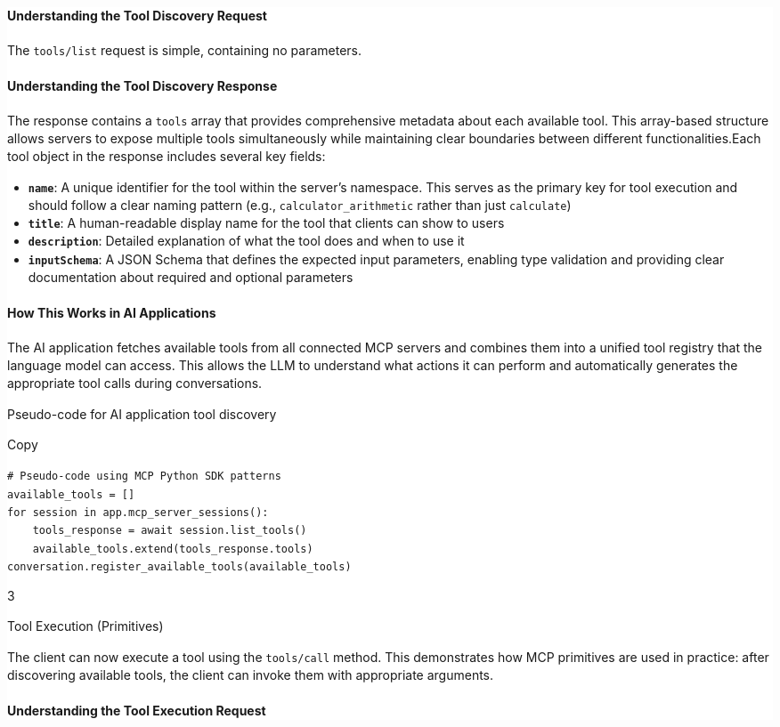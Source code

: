 #### [​](https://modelcontextprotocol.io/docs/learn/architecture\#understanding-the-tool-discovery-request)  Understanding the Tool Discovery Request

The `tools/list` request is simple, containing no parameters.

#### [​](https://modelcontextprotocol.io/docs/learn/architecture\#understanding-the-tool-discovery-response)  Understanding the Tool Discovery Response

The response contains a `tools` array that provides comprehensive metadata about each available tool. This array-based structure allows servers to expose multiple tools simultaneously while maintaining clear boundaries between different functionalities.Each tool object in the response includes several key fields:

- **`name`**: A unique identifier for the tool within the server’s namespace. This serves as the primary key for tool execution and should follow a clear naming pattern (e.g., `calculator_arithmetic` rather than just `calculate`)
- **`title`**: A human-readable display name for the tool that clients can show to users
- **`description`**: Detailed explanation of what the tool does and when to use it
- **`inputSchema`**: A JSON Schema that defines the expected input parameters, enabling type validation and providing clear documentation about required and optional parameters

#### [​](https://modelcontextprotocol.io/docs/learn/architecture\#how-this-works-in-ai-applications-2)  How This Works in AI Applications

The AI application fetches available tools from all connected MCP servers and combines them into a unified tool registry that the language model can access. This allows the LLM to understand what actions it can perform and automatically generates the appropriate tool calls during conversations.

Pseudo-code for AI application tool discovery

Copy

```
# Pseudo-code using MCP Python SDK patterns
available_tools = []
for session in app.mcp_server_sessions():
    tools_response = await session.list_tools()
    available_tools.extend(tools_response.tools)
conversation.register_available_tools(available_tools)

```

3

Tool Execution (Primitives)

The client can now execute a tool using the `tools/call` method. This demonstrates how MCP primitives are used in practice: after discovering available tools, the client can invoke them with appropriate arguments.

#### [​](https://modelcontextprotocol.io/docs/learn/architecture\#understanding-the-tool-execution-request)  Understanding the Tool Execution Request
